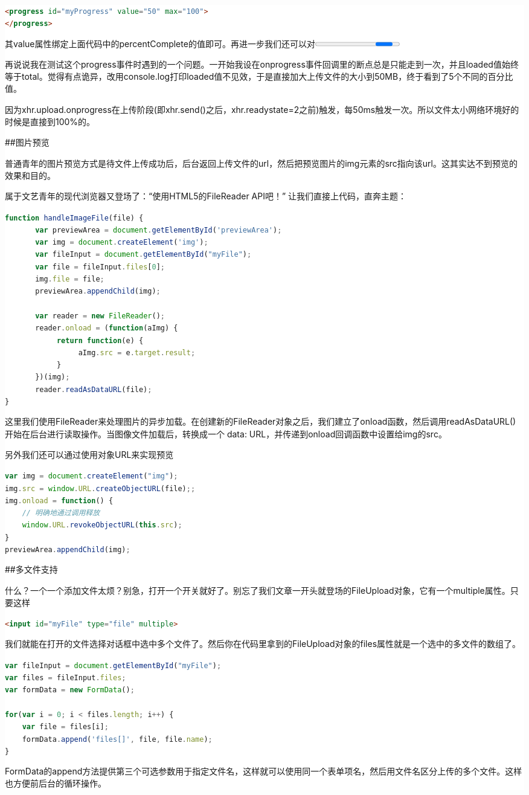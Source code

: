 ```html
<progress id="myProgress" value="50" max="100">
</progress>
```
其value属性绑定上面代码中的percentComplete的值即可。再进一步我们还可以对<progress>的样式统一调整，实现优雅降级方案，具体参见[这篇文章](http://www.zhangxinxu.com/wordpress/2013/02/html5-progress-element-style-control/)。

再说说我在测试这个progress事件时遇到的一个问题。一开始我设在onprogress事件回调里的断点总是只能走到一次，并且loaded值始终等于total。觉得有点诡异，改用console.log打印loaded值不见效，于是直接加大上传文件的大小到50MB，终于看到了5个不同的百分比值。

因为xhr.upload.onprogress在上传阶段(即xhr.send()之后，xhr.readystate=2之前)触发，每50ms触发一次。所以文件太小网络环境好的时候是直接到100%的。

##图片预览

普通青年的图片预览方式是待文件上传成功后，后台返回上传文件的url，然后把预览图片的img元素的src指向该url。这其实达不到预览的效果和目的。

属于文艺青年的现代浏览器又登场了：“使用HTML5的FileReader API吧！” 让我们直接上代码，直奔主题：
```js
function handleImageFile(file) {
       var previewArea = document.getElementById('previewArea');
       var img = document.createElement('img');
       var fileInput = document.getElementById("myFile");
       var file = fileInput.files[0];
       img.file = file;
       previewArea.appendChild(img);
 
       var reader = new FileReader();
       reader.onload = (function(aImg) {
            return function(e) {
                 aImg.src = e.target.result;
            }
       })(img);
       reader.readAsDataURL(file);
}
```
这里我们使用FileReader来处理图片的异步加载。在创建新的FileReader对象之后，我们建立了onload函数，然后调用readAsDataURL()开始在后台进行读取操作。当图像文件加载后，转换成一个 data: URL，并传递到onload回调函数中设置给img的src。

另外我们还可以通过使用对象URL来实现预览

```js
var img = document.createElement("img");
img.src = window.URL.createObjectURL(file);;
img.onload = function() {
    // 明确地通过调用释放
    window.URL.revokeObjectURL(this.src);
}
previewArea.appendChild(img);
```
##多文件支持

什么？一个一个添加文件太烦？别急，打开一个开关就好了。别忘了我们文章一开头就登场的FileUpload对象，它有一个multiple属性。只要这样
```html
<input id="myFile" type="file" multiple>
```
我们就能在打开的文件选择对话框中选中多个文件了。然后你在代码里拿到的FileUpload对象的files属性就是一个选中的多文件的数组了。
```js
var fileInput = document.getElementById("myFile");
var files = fileInput.files;
var formData = new FormData();
 
for(var i = 0; i < files.length; i++) {
    var file = files[i];
    formData.append('files[]', file, file.name);
}
```
FormData的append方法提供第三个可选参数用于指定文件名，这样就可以使用同一个表单项名，然后用文件名区分上传的多个文件。这样也方便前后台的循环操作。
